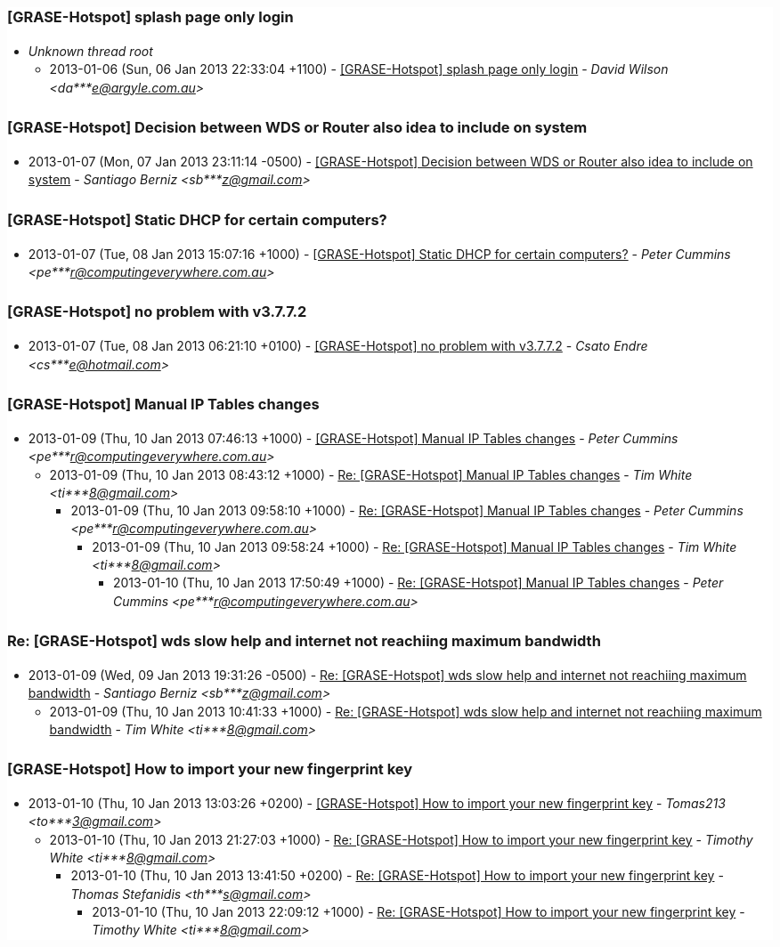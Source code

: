 ### [GRASE-Hotspot] splash page only login
+ _Unknown thread root_
  + 2013-01-06 (Sun, 06 Jan 2013 22:33:04 +1100) - [[GRASE-Hotspot] splash page only login](/archive/2013/01/a103e3289e8b6e7cc4313094e233ce5f885fa7faf2e48370bacc2338fb6d9df2) - _David Wilson \<da***e@argyle.com.au\>_

### [GRASE-Hotspot] Decision between WDS or Router also idea to include	on system
+ 2013-01-07 (Mon, 07 Jan 2013 23:11:14 -0500) - [[GRASE-Hotspot] Decision between WDS or Router also idea to include	on system](/archive/2013/01/ce6c0146e578a6d92d69ff3a3b74fe2608ce70e66bc18a7790f72b26738e4b35) - _Santiago Berniz \<sb***z@gmail.com\>_

### [GRASE-Hotspot] Static DHCP for certain computers?
+ 2013-01-07 (Tue, 08 Jan 2013 15:07:16 +1000) - [[GRASE-Hotspot] Static DHCP for certain computers?](/archive/2013/01/3f68329a4352954ec0368dc3a4e9ce74855ca7c174b24f25a87d04d34a4cf03d) - _Peter Cummins \<pe***r@computingeverywhere.com.au\>_

### [GRASE-Hotspot] no problem with v3.7.7.2
+ 2013-01-07 (Tue, 08 Jan 2013 06:21:10 +0100) - [[GRASE-Hotspot] no problem with v3.7.7.2](/archive/2013/01/e79692b6ac516895d279c977fa0dff8156a2a1ce42c474df54c0678ea5b5565e) - _Csato Endre \<cs***e@hotmail.com\>_

### [GRASE-Hotspot] Manual IP Tables changes
+ 2013-01-09 (Thu, 10 Jan 2013 07:46:13 +1000) - [[GRASE-Hotspot] Manual IP Tables changes](/archive/2013/01/db6c130a74f4d9062f9dce536200ff3bb9150216148858fccbcb9027dca7f10f) - _Peter Cummins \<pe***r@computingeverywhere.com.au\>_
  + 2013-01-09 (Thu, 10 Jan 2013 08:43:12 +1000) - [Re: [GRASE-Hotspot] Manual IP Tables changes](/archive/2013/01/5605390ccb75e47b8427b572ccc5c012f534cc042092362fae43a16264437786) - _Tim White \<ti***8@gmail.com\>_
    + 2013-01-09 (Thu, 10 Jan 2013 09:58:10 +1000) - [Re: [GRASE-Hotspot] Manual IP Tables changes](/archive/2013/01/98aac40f969f9084388f7fbcc3f359a168ef73a89f12fd95b1838014152b93ad) - _Peter Cummins \<pe***r@computingeverywhere.com.au\>_
      + 2013-01-09 (Thu, 10 Jan 2013 09:58:24 +1000) - [Re: [GRASE-Hotspot] Manual IP Tables changes](/archive/2013/01/1d78124df842e8a6c3b9fda46526135c7bb64bebfa9135725c8fc22f06e2ba86) - _Tim White \<ti***8@gmail.com\>_
        + 2013-01-10 (Thu, 10 Jan 2013 17:50:49 +1000) - [Re: [GRASE-Hotspot] Manual IP Tables changes](/archive/2013/01/46c6881c1d2a7e39d1a5ee11f868e66a243401ba9acbe26cbb0db48d709b075a) - _Peter Cummins \<pe***r@computingeverywhere.com.au\>_

### Re: [GRASE-Hotspot] wds slow help and internet not reachiing	maximum bandwidth
+ 2013-01-09 (Wed, 09 Jan 2013 19:31:26 -0500) - [Re: [GRASE-Hotspot] wds slow help and internet not reachiing	maximum bandwidth](/archive/2013/01/452e37f39915ccaada161da2badf960cf7c51bcaa72c55f13b3c63b5f192625d) - _Santiago Berniz \<sb***z@gmail.com\>_
  + 2013-01-09 (Thu, 10 Jan 2013 10:41:33 +1000) - [Re: [GRASE-Hotspot] wds slow help and internet not reachiing maximum bandwidth](/archive/2013/01/fdb54e5f339d44cb217cce63d35ec16d5fc3d09c675dc3fc1fa3d340ad36f763) - _Tim White \<ti***8@gmail.com\>_

### [GRASE-Hotspot] How to import your new fingerprint key
+ 2013-01-10 (Thu, 10 Jan 2013 13:03:26 +0200) - [[GRASE-Hotspot] How to import your new fingerprint key](/archive/2013/01/6a5e424edc54e1f11661426895f44a7544392512550fcf7ef8990ce8830ea34e) - _Tomas213 \<to***3@gmail.com\>_
  + 2013-01-10 (Thu, 10 Jan 2013 21:27:03 +1000) - [Re: [GRASE-Hotspot] How to import your new fingerprint key](/archive/2013/01/2d96164d22330323574c046cbad444c82464fa8c1c11fdef79c26d185c208b1e) - _Timothy White \<ti***8@gmail.com\>_
    + 2013-01-10 (Thu, 10 Jan 2013 13:41:50 +0200) - [Re: [GRASE-Hotspot] How to import your new fingerprint key](/archive/2013/01/7d6ede9f39d3df923bbce3a664dcf52a588773836fab5cf94337e2b1f7b0ce13) - _Thomas Stefanidis \<th***s@gmail.com\>_
      + 2013-01-10 (Thu, 10 Jan 2013 22:09:12 +1000) - [Re: [GRASE-Hotspot] How to import your new fingerprint key](/archive/2013/01/73d5a16af28ec1c44488a2e3014c374aa57415b4f447eaa1931cd3c9d4f23a20) - _Timothy White \<ti***8@gmail.com\>_